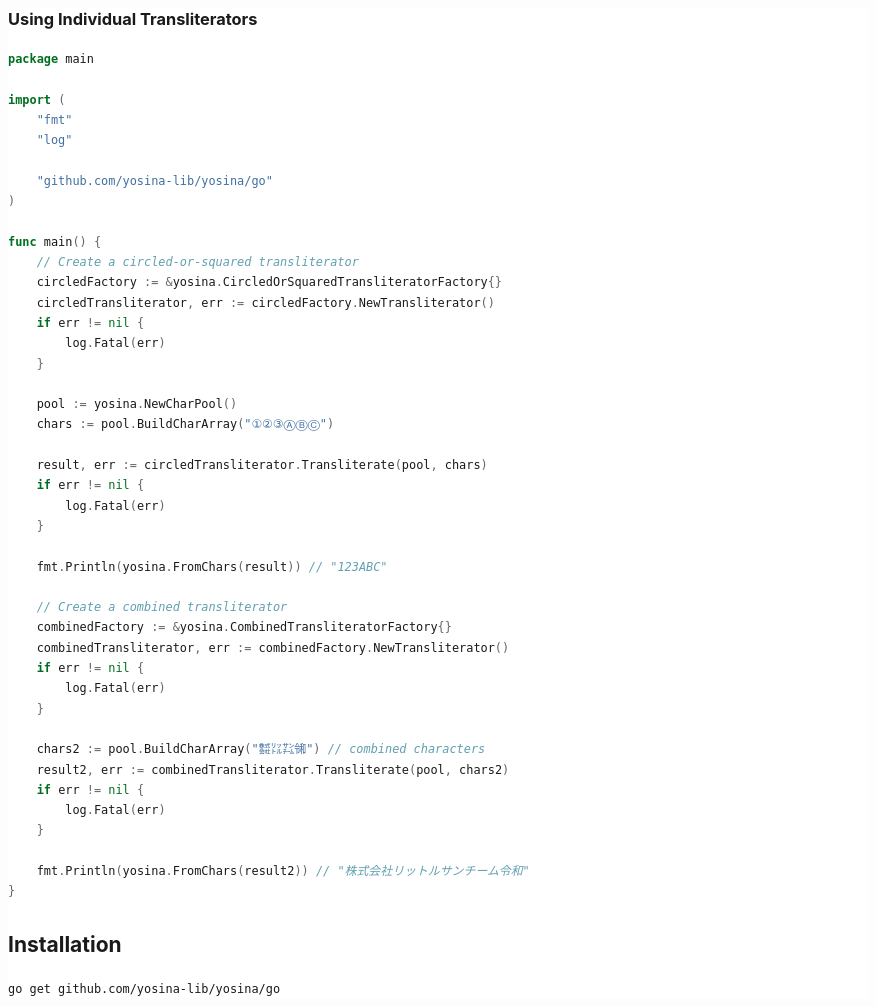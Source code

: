 ### Using Individual Transliterators

```go
package main

import (
    "fmt"
    "log"

    "github.com/yosina-lib/yosina/go"
)

func main() {
    // Create a circled-or-squared transliterator
    circledFactory := &yosina.CircledOrSquaredTransliteratorFactory{}
    circledTransliterator, err := circledFactory.NewTransliterator()
    if err != nil {
        log.Fatal(err)
    }

    pool := yosina.NewCharPool()
    chars := pool.BuildCharArray("①②③ⒶⒷⒸ")

    result, err := circledTransliterator.Transliterate(pool, chars)
    if err != nil {
        log.Fatal(err)
    }

    fmt.Println(yosina.FromChars(result)) // "123ABC"

    // Create a combined transliterator
    combinedFactory := &yosina.CombinedTransliteratorFactory{}
    combinedTransliterator, err := combinedFactory.NewTransliterator()
    if err != nil {
        log.Fatal(err)
    }

    chars2 := pool.BuildCharArray("㍿㍑㌠㋿") // combined characters
    result2, err := combinedTransliterator.Transliterate(pool, chars2)
    if err != nil {
        log.Fatal(err)
    }

    fmt.Println(yosina.FromChars(result2)) // "株式会社リットルサンチーム令和"
}
```

## Installation

```bash
go get github.com/yosina-lib/yosina/go
```
